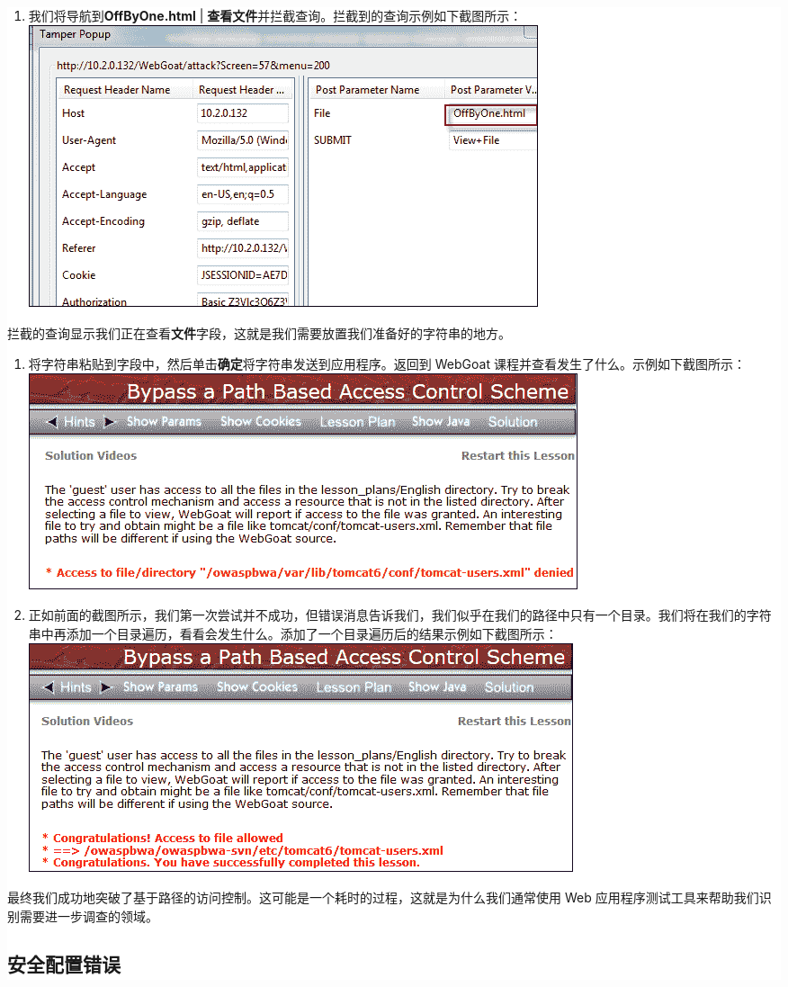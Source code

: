 1.  我们将导航到**OffByOne.html** | **查看文件**并拦截查询。拦截到的查询示例如下截图所示：![不安全的直接对象引用](img/477-1_09_23.jpg)

拦截的查询显示我们正在查看**文件**字段，这就是我们需要放置我们准备好的字符串的地方。

1.  将字符串粘贴到字段中，然后单击**确定**将字符串发送到应用程序。返回到 WebGoat 课程并查看发生了什么。示例如下截图所示：![不安全的直接对象引用](img/477-1_09_24.jpg)

1.  正如前面的截图所示，我们第一次尝试并不成功，但错误消息告诉我们，我们似乎在我们的路径中只有一个目录。我们将在我们的字符串中再添加一个目录遍历，看看会发生什么。添加了一个目录遍历后的结果示例如下截图所示：![不安全的直接对象引用](img/477-1_09_25.jpg)

最终我们成功地突破了基于路径的访问控制。这可能是一个耗时的过程，这就是为什么我们通常使用 Web 应用程序测试工具来帮助我们识别需要进一步调查的领域。

## 安全配置错误
